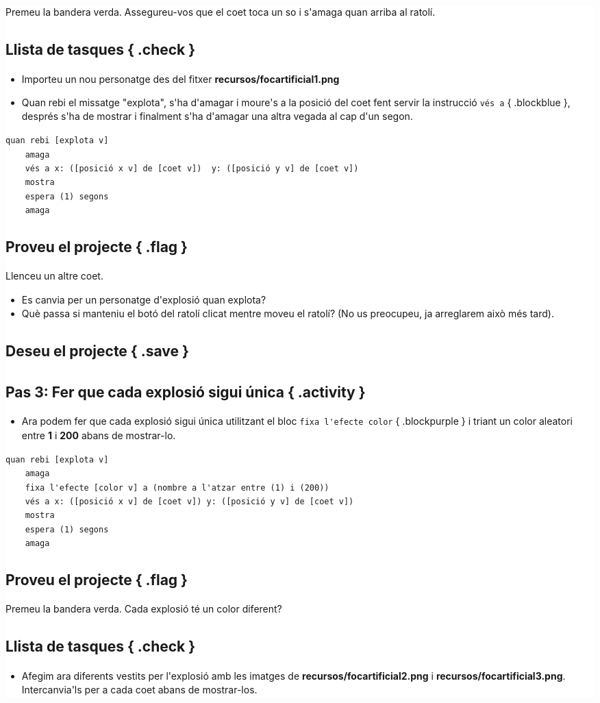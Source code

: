 Premeu la bandera verda. Assegureu-vos que el coet toca un so i s'amaga quan arriba al ratolí.


## Llista de tasques { .check }

+ Importeu un nou personatge des del fitxer **recursos/focartificial1.png**

+ Quan rebi el missatge "explota", s'ha d'amagar i moure's a la posició del coet fent servir la instrucció `vés a` { .blockblue }, després s'ha de mostrar i finalment s'ha d'amagar una altra vegada al cap d'un segon.
```scratch
quan rebi [explota v]
    amaga
    vés a x: ([posició x v] de [coet v])  y: ([posició y v] de [coet v])
    mostra
    espera (1) segons
    amaga
```
	
## Proveu el projecte { .flag }

Llenceu un altre coet.

+ Es canvia per un personatge d'explosió quan explota?
+ Què passa si manteniu el botó del ratolí clicat mentre moveu el ratolí? (No us preocupeu, ja arreglarem això més tard).

## Deseu el projecte { .save }



## Pas 3: Fer que cada explosió sigui única { .activity }

+ Ara podem fer que cada explosió sigui única utilitzant el bloc `fixa l'efecte color` { .blockpurple } i triant un color aleatori entre **1** i **200** abans de mostrar-lo.
```scratch
quan rebi [explota v]
    amaga
	fixa l'efecte [color v] a (nombre a l'atzar entre (1) i (200))
	vés a x: ([posició x v] de [coet v]) y: ([posició y v] de [coet v])
	mostra
	espera (1) segons
	amaga
```

## Proveu el projecte { .flag }

Premeu la bandera verda. Cada explosió té un color diferent?

## Llista de tasques { .check }

+ Afegim ara diferents vestits per l'explosió amb les imatges de **recursos/focartificial2.png** i **recursos/focartificial3.png**. Intercanvia'ls per a cada coet abans de mostrar-los.

